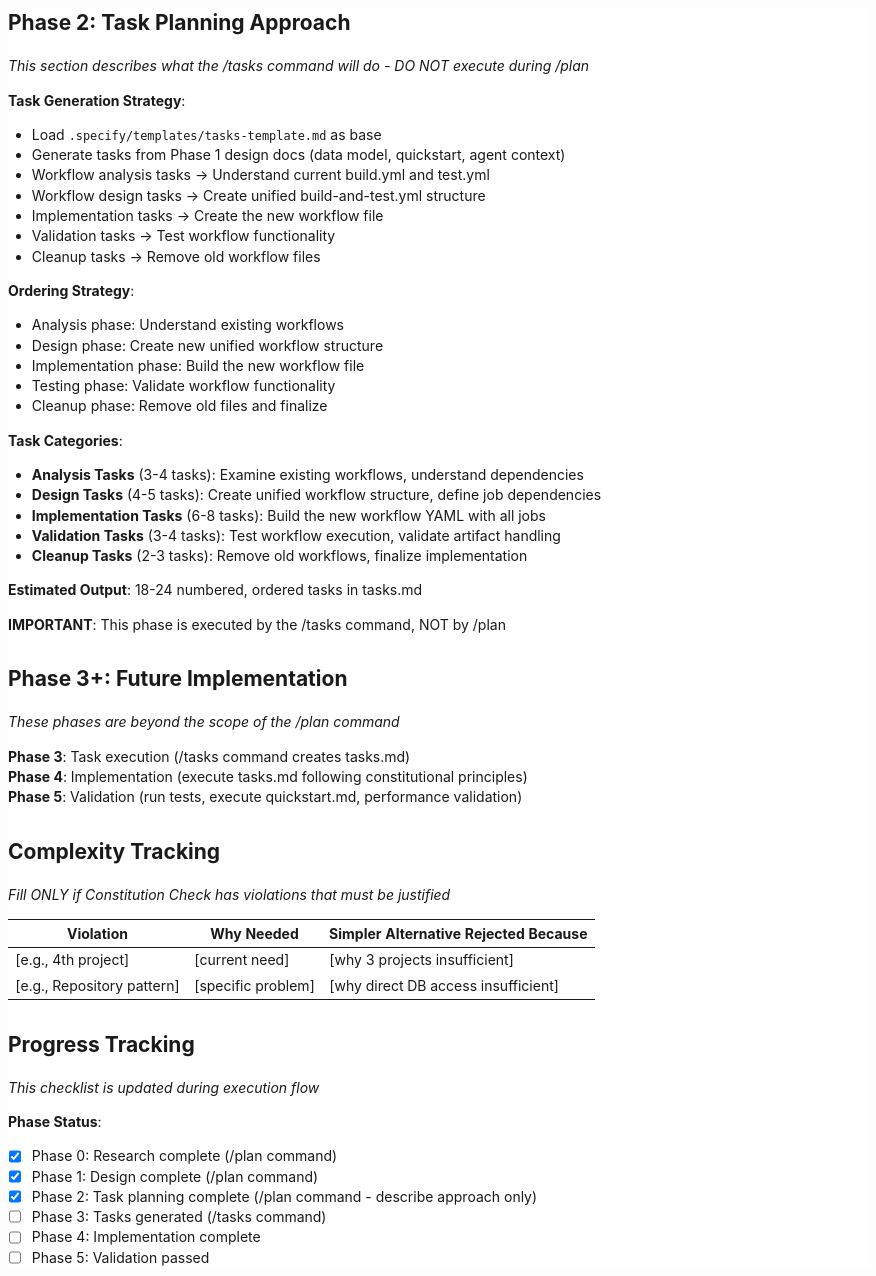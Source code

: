 ## Phase 2: Task Planning Approach
*This section describes what the /tasks command will do - DO NOT execute during /plan*

**Task Generation Strategy**:
- Load `.specify/templates/tasks-template.md` as base
- Generate tasks from Phase 1 design docs (data model, quickstart, agent context)
- Workflow analysis tasks → Understand current build.yml and test.yml
- Workflow design tasks → Create unified build-and-test.yml structure
- Implementation tasks → Create the new workflow file
- Validation tasks → Test workflow functionality
- Cleanup tasks → Remove old workflow files

**Ordering Strategy**:
- Analysis phase: Understand existing workflows
- Design phase: Create new unified workflow structure
- Implementation phase: Build the new workflow file
- Testing phase: Validate workflow functionality
- Cleanup phase: Remove old files and finalize

**Task Categories**:
- **Analysis Tasks** (3-4 tasks): Examine existing workflows, understand dependencies
- **Design Tasks** (4-5 tasks): Create unified workflow structure, define job dependencies
- **Implementation Tasks** (6-8 tasks): Build the new workflow YAML with all jobs
- **Validation Tasks** (3-4 tasks): Test workflow execution, validate artifact handling
- **Cleanup Tasks** (2-3 tasks): Remove old workflows, finalize implementation

**Estimated Output**: 18-24 numbered, ordered tasks in tasks.md

**IMPORTANT**: This phase is executed by the /tasks command, NOT by /plan

## Phase 3+: Future Implementation
*These phases are beyond the scope of the /plan command*

**Phase 3**: Task execution (/tasks command creates tasks.md)  
**Phase 4**: Implementation (execute tasks.md following constitutional principles)  
**Phase 5**: Validation (run tests, execute quickstart.md, performance validation)

## Complexity Tracking
*Fill ONLY if Constitution Check has violations that must be justified*

| Violation | Why Needed | Simpler Alternative Rejected Because |
|-----------|------------|-------------------------------------|
| [e.g., 4th project] | [current need] | [why 3 projects insufficient] |
| [e.g., Repository pattern] | [specific problem] | [why direct DB access insufficient] |


## Progress Tracking
*This checklist is updated during execution flow*

**Phase Status**:
- [x] Phase 0: Research complete (/plan command)
- [x] Phase 1: Design complete (/plan command)
- [x] Phase 2: Task planning complete (/plan command - describe approach only)
- [ ] Phase 3: Tasks generated (/tasks command)
- [ ] Phase 4: Implementation complete
- [ ] Phase 5: Validation passed
